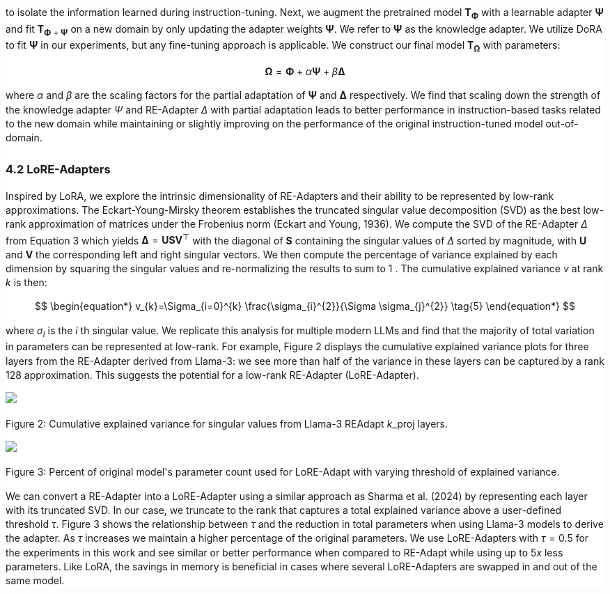 to isolate the information learned during instruction-tuning. Next, we augment the pretrained model $\mathbf{T}_{\boldsymbol{\Phi}}$ with a learnable adapter $\boldsymbol{\Psi}$ and fit $\mathbf{T}_{\boldsymbol{\Phi}+\boldsymbol{\Psi}}$ on a new domain by only updating the adapter weights $\boldsymbol{\Psi}$. We refer to $\boldsymbol{\Psi}$ as the knowledge adapter. We utilize DoRA to fit $\boldsymbol{\Psi}$ in our experiments, but any fine-tuning approach is applicable. We construct our final model $\mathbf{T}_{\boldsymbol{\Omega}}$ with parameters:

$$
\begin{equation*}
\boldsymbol{\Omega}=\boldsymbol{\Phi}+\alpha \boldsymbol{\Psi}+\beta \boldsymbol{\Delta} \tag{4}
\end{equation*}
$$

where $\alpha$ and $\beta$ are the scaling factors for the partial adaptation of $\boldsymbol{\Psi}$ and $\boldsymbol{\Delta}$ respectively. We find that scaling down the strength of the knowledge adapter $\Psi$ and RE-Adapter $\Delta$ with partial adaptation leads to better performance in instruction-based tasks related to the new domain while maintaining or slightly improving on the performance of the original instruction-tuned model out-of-domain.

### 4.2 LoRE-Adapters

Inspired by LoRA, we explore the intrinsic dimensionality of RE-Adapters and their ability to be represented by low-rank approximations. The Eckart-Young-Mirsky theorem establishes the truncated singular value decomposition (SVD) as the best low-rank approximation of matrices under the Frobenius norm (Eckart and Young, 1936). We compute the SVD of the RE-Adapter $\Delta$ from Equation 3 which yields $\boldsymbol{\Delta}=\mathbf{U S V}^{\top}$ with the diagonal of $\mathbf{S}$ containing the singular values of $\Delta$ sorted by magnitude, with $\mathbf{U}$ and $\mathbf{V}$ the corresponding left and right singular vectors. We then compute the percentage of variance explained by each dimension by squaring the singular values and re-normalizing the results to sum to 1 . The cumulative explained variance $v$ at rank $k$ is then:

$$
\begin{equation*}
v_{k}=\Sigma_{i=0}^{k} \frac{\sigma_{i}^{2}}{\Sigma \sigma_{j}^{2}} \tag{5}
\end{equation*}
$$

where $\sigma_{i}$ is the $i$ th singular value. We replicate this analysis for multiple modern LLMs and find that the majority of total variation in parameters can be represented at low-rank. For example, Figure 2
displays the cumulative explained variance plots for three layers from the RE-Adapter derived from Llama-3: we see more than half of the variance in these layers can be captured by a rank 128 approximation. This suggests the potential for a low-rank RE-Adapter (LoRE-Adapter).

![](https://cdn.mathpix.com/cropped/2024_06_04_c3154c58cdd9070e291cg-05.jpg?height=382&width=463&top_left_y=411&top_left_x=495)

Figure 2: Cumulative explained variance for singular values from Llama-3 REAdapt $k \_$proj layers.

![](https://cdn.mathpix.com/cropped/2024_06_04_c3154c58cdd9070e291cg-05.jpg?height=350&width=488&top_left_y=432&top_left_x=1141)

Figure 3: Percent of original model's parameter count used for LoRE-Adapt with varying threshold of explained variance.

We can convert a RE-Adapter into a LoRE-Adapter using a similar approach as Sharma et al. (2024) by representing each layer with its truncated SVD. In our case, we truncate to the rank that captures a total explained variance above a user-defined threshold $\tau$. Figure 3 shows the relationship between $\tau$ and the reduction in total parameters when using Llama-3 models to derive the adapter. As $\tau$ increases we maintain a higher percentage of the original parameters. We use LoRE-Adapters with $\tau=0.5$ for the experiments in this work and see similar or better performance when compared to RE-Adapt while using up to $5 x$ less parameters. Like LoRA, the savings in memory is beneficial in cases where several LoRE-Adapters are swapped in and out of the same model.
